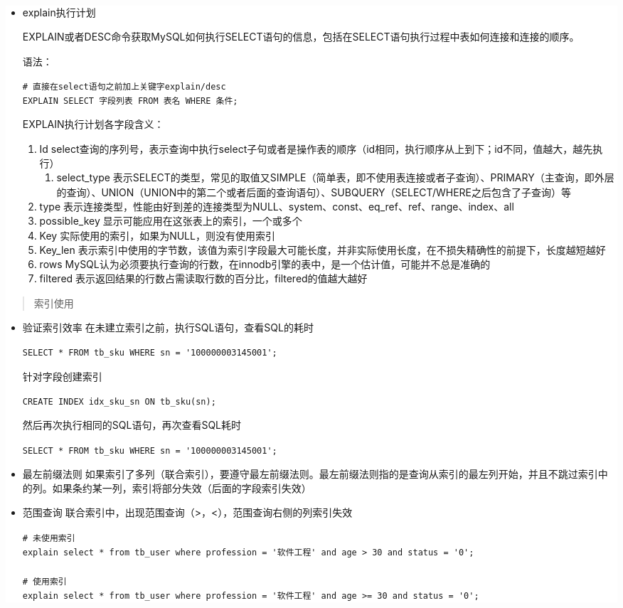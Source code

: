+ explain执行计划

  EXPLAIN或者DESC命令获取MySQL如何执行SELECT语句的信息，包括在SELECT语句执行过程中表如何连接和连接的顺序。

  语法：

  ```mysql
  # 直接在select语句之前加上关键字explain/desc
  EXPLAIN SELECT 字段列表 FROM 表名 WHERE 条件;
  ```

  EXPLAIN执行计划各字段含义：

  1. Id
     select查询的序列号，表示查询中执行select子句或者是操作表的顺序（id相同，执行顺序从上到下；id不同，值越大，越先执行）
     1. select_type
        表示SELECT的类型，常见的取值又SIMPLE（简单表，即不使用表连接或者子查询）、PRIMARY（主查询，即外层的查询）、UNION（UNION中的第二个或者后面的查询语句）、SUBQUERY（SELECT/WHERE之后包含了子查询）等
  2. type
     表示连接类型，性能由好到差的连接类型为NULL、system、const、eq_ref、ref、range、index、all
  3. possible_key
     显示可能应用在这张表上的索引，一个或多个
  4. Key
     实际使用的索引，如果为NULL，则没有使用索引
  5. Key_len
     表示索引中使用的字节数，该值为索引字段最大可能长度，并非实际使用长度，在不损失精确性的前提下，长度越短越好
  6. rows
     MySQL认为必须要执行查询的行数，在innodb引擎的表中，是一个估计值，可能并不总是准确的
  7. filtered
     表示返回结果的行数占需读取行数的百分比，filtered的值越大越好

> 索引使用

+ 验证索引效率
  在未建立索引之前，执行SQL语句，查看SQL的耗时

  ```mysql
  SELECT * FROM tb_sku WHERE sn = '100000003145001';
  ```

  针对字段创建索引

  ```mysql
  CREATE INDEX idx_sku_sn ON tb_sku(sn);
  ```

  然后再次执行相同的SQL语句，再次查看SQL耗时

  ```mysql
  SELECT * FROM tb_sku WHERE sn = '100000003145001';
  ```

+ 最左前缀法则
  如果索引了多列（联合索引），要遵守最左前缀法则。最左前缀法则指的是查询从索引的最左列开始，并且不跳过索引中的列。如果条约某一列，索引将部分失效（后面的字段索引失效）

+ 范围查询
  联合索引中，出现范围查询（>，<），范围查询右侧的列索引失效

  ```mysql
  # 未使用索引
  explain select * from tb_user where profession = '软件工程' and age > 30 and status = '0';
  
  # 使用索引
  explain select * from tb_user where profession = '软件工程' and age >= 30 and status = '0';
  ```

